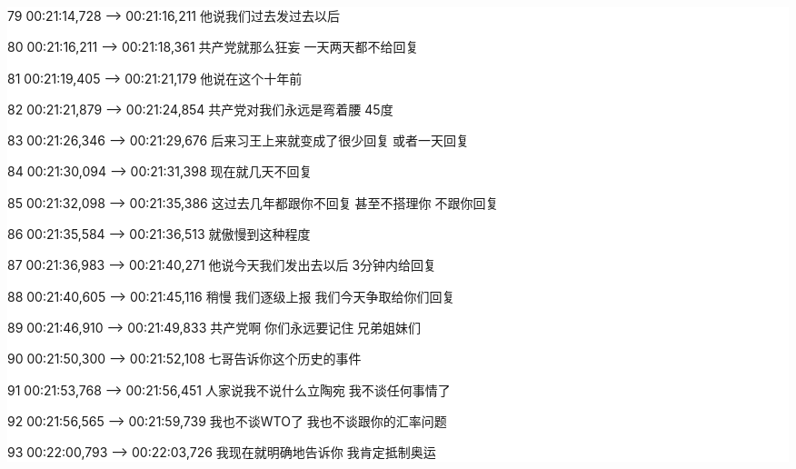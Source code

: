 79
00:21:14,728 –&gt; 00:21:16,211
他说我们过去发过去以后
 
80
00:21:16,211 –&gt; 00:21:18,361
共产党就那么狂妄 一天两天都不给回复
 
81
00:21:19,405 –&gt; 00:21:21,179
他说在这个十年前
 
82
00:21:21,879 –&gt; 00:21:24,854
共产党对我们永远是弯着腰 45度
 
83
00:21:26,346 –&gt; 00:21:29,676
后来习王上来就变成了很少回复 或者一天回复
 
84
00:21:30,094 –&gt; 00:21:31,398
现在就几天不回复
 
85
00:21:32,098 –&gt; 00:21:35,386
这过去几年都跟你不回复 甚至不搭理你 不跟你回复
 
86
00:21:35,584 –&gt; 00:21:36,513
就傲慢到这种程度
 
87
00:21:36,983 –&gt; 00:21:40,271
他说今天我们发出去以后 3分钟内给回复
 
88
00:21:40,605 –&gt; 00:21:45,116
稍慢 我们逐级上报 我们今天争取给你们回复
 
89
00:21:46,910 –&gt; 00:21:49,833
共产党啊 你们永远要记住 兄弟姐妹们
 
90
00:21:50,300 –&gt; 00:21:52,108
七哥告诉你这个历史的事件
 
91
00:21:53,768 –&gt; 00:21:56,451
人家说我不说什么立陶宛 我不谈任何事情了
 
92
00:21:56,565 –&gt; 00:21:59,739
我也不谈WTO了 我也不谈跟你的汇率问题
 
93
00:22:00,793 –&gt; 00:22:03,726
我现在就明确地告诉你 我肯定抵制奥运
 